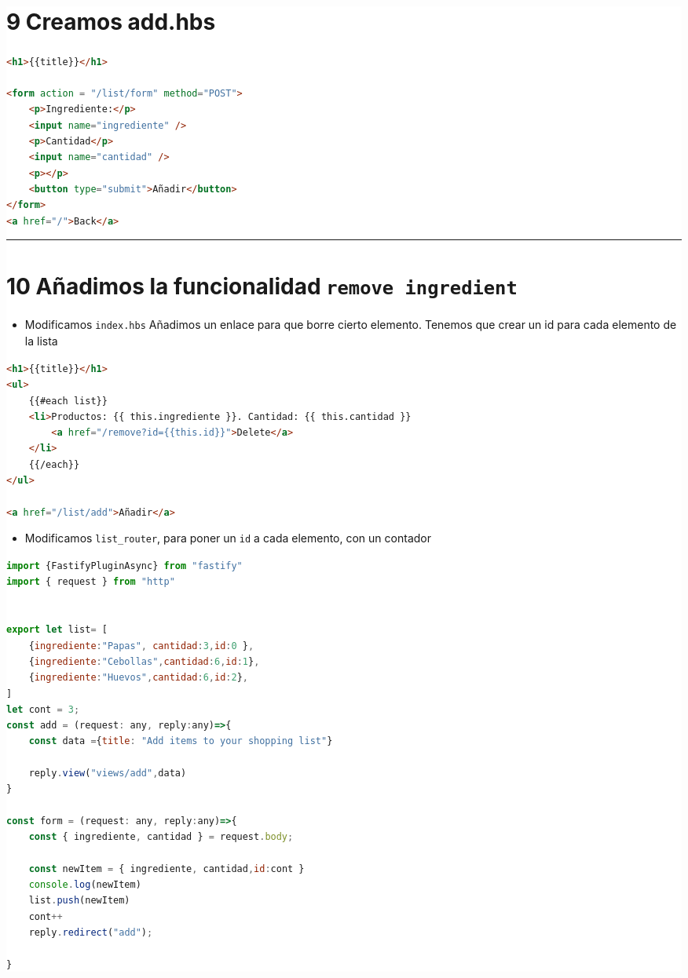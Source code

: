 # 9 Creamos add.hbs 
~~~html
<h1>{{title}}</h1>

<form action = "/list/form" method="POST">
	<p>Ingrediente:</p>
	<input name="ingrediente" />
	<p>Cantidad</p>
	<input name="cantidad" />
	<p></p>
	<button type="submit">Añadir</button>
</form>
<a href="/">Back</a> 
~~~

<hr>

<a name="schema10"></a>

# 10 Añadimos la funcionalidad `remove ingredient`
- Modificamos `index.hbs`
Añadimos un enlace para que borre cierto elemento. Tenemos que crear un id para cada elemento de la lista
~~~html
<h1>{{title}}</h1>
<ul>
    {{#each list}}
    <li>Productos: {{ this.ingrediente }}. Cantidad: {{ this.cantidad }} 
        <a href="/remove?id={{this.id}}">Delete</a>
    </li>
    {{/each}}
</ul>

<a href="/list/add">Añadir</a>
~~~
- Modificamos `list_router`, para poner un `id` a cada elemento, con un contador
~~~js
import {FastifyPluginAsync} from "fastify"
import { request } from "http"

 
export let list= [
    {ingrediente:"Papas", cantidad:3,id:0 },
    {ingrediente:"Cebollas",cantidad:6,id:1},
    {ingrediente:"Huevos",cantidad:6,id:2},
]
let cont = 3;
const add = (request: any, reply:any)=>{
    const data ={title: "Add items to your shopping list"}
    
    reply.view("views/add",data)
}

const form = (request: any, reply:any)=>{
    const { ingrediente, cantidad } = request.body;
   
    const newItem = { ingrediente, cantidad,id:cont }
    console.log(newItem)
    list.push(newItem)
    cont++
    reply.redirect("add");

}
~~~